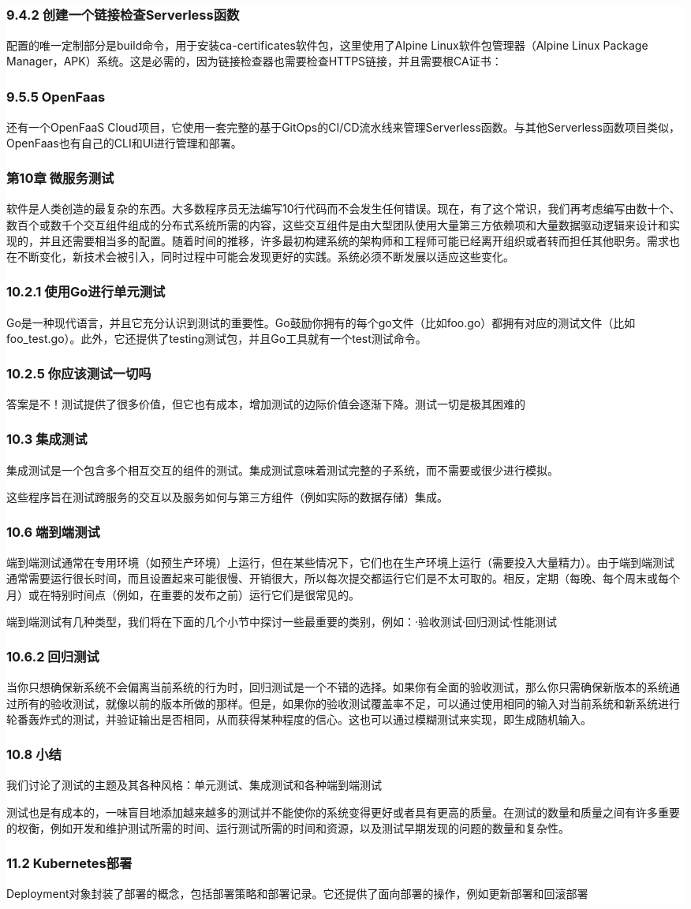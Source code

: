 ### 9.4.2 创建一个链接检查Serverless函数

配置的唯一定制部分是build命令，用于安装ca-certificates软件包，这里使用了Alpine Linux软件包管理器（Alpine Linux Package Manager，APK）系统。这是必需的，因为链接检查器也需要检查HTTPS链接，并且需要根CA证书：

### 9.5.5 OpenFaas

还有一个OpenFaaS Cloud项目，它使用一套完整的基于GitOps的CI/CD流水线来管理Serverless函数。与其他Serverless函数项目类似，OpenFaas也有自己的CLI和UI进行管理和部署。

### 第10章 微服务测试

软件是人类创造的最复杂的东西。大多数程序员无法编写10行代码而不会发生任何错误。现在，有了这个常识，我们再考虑编写由数十个、数百个或数千个交互组件组成的分布式系统所需的内容，这些交互组件是由大型团队使用大量第三方依赖项和大量数据驱动逻辑来设计和实现的，并且还需要相当多的配置。随着时间的推移，许多最初构建系统的架构师和工程师可能已经离开组织或者转而担任其他职务。需求也在不断变化，新技术会被引入，同时过程中可能会发现更好的实践。系统必须不断发展以适应这些变化。

### 10.2.1 使用Go进行单元测试

Go是一种现代语言，并且它充分认识到测试的重要性。Go鼓励你拥有的每个go文件（比如foo.go）都拥有对应的测试文件（比如foo_test.go）。此外，它还提供了testing测试包，并且Go工具就有一个test测试命令。

### 10.2.5 你应该测试一切吗

答案是不！测试提供了很多价值，但它也有成本，增加测试的边际价值会逐渐下降。测试一切是极其困难的

### 10.3 集成测试

集成测试是一个包含多个相互交互的组件的测试。集成测试意味着测试完整的子系统，而不需要或很少进行模拟。

这些程序旨在测试跨服务的交互以及服务如何与第三方组件（例如实际的数据存储）集成。

### 10.6 端到端测试

端到端测试通常在专用环境（如预生产环境）上运行，但在某些情况下，它们也在生产环境上运行（需要投入大量精力）。由于端到端测试通常需要运行很长时间，而且设置起来可能很慢、开销很大，所以每次提交都运行它们是不太可取的。相反，定期（每晚、每个周末或每个月）或在特别时间点（例如，在重要的发布之前）运行它们是很常见的。

端到端测试有几种类型，我们将在下面的几个小节中探讨一些最重要的类别，例如：·验收测试·回归测试·性能测试

### 10.6.2 回归测试

当你只想确保新系统不会偏离当前系统的行为时，回归测试是一个不错的选择。如果你有全面的验收测试，那么你只需确保新版本的系统通过所有的验收测试，就像以前的版本所做的那样。但是，如果你的验收测试覆盖率不足，可以通过使用相同的输入对当前系统和新系统进行轮番轰炸式的测试，并验证输出是否相同，从而获得某种程度的信心。这也可以通过模糊测试来实现，即生成随机输入。

### 10.8 小结

我们讨论了测试的主题及其各种风格：单元测试、集成测试和各种端到端测试

测试也是有成本的，一味盲目地添加越来越多的测试并不能使你的系统变得更好或者具有更高的质量。在测试的数量和质量之间有许多重要的权衡，例如开发和维护测试所需的时间、运行测试所需的时间和资源，以及测试早期发现的问题的数量和复杂性。

### 11.2 Kubernetes部署

Deployment对象封装了部署的概念，包括部署策略和部署记录。它还提供了面向部署的操作，例如更新部署和回滚部署
